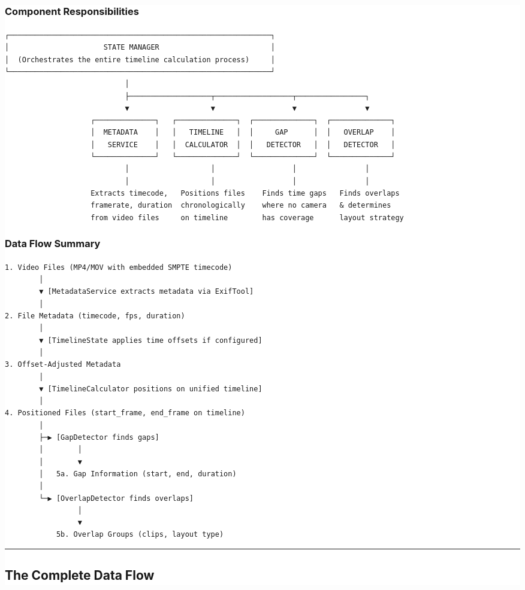 ### Component Responsibilities

```
┌─────────────────────────────────────────────────────────────┐
│                      STATE MANAGER                          │
│  (Orchestrates the entire timeline calculation process)     │
└─────────────────────────────────────────────────────────────┘
                            │
                            ├───────────────────┬──────────────────┬────────────────┐
                            ▼                   ▼                  ▼                ▼
                    ┌──────────────┐   ┌──────────────┐  ┌──────────────┐  ┌──────────────┐
                    │  METADATA    │   │   TIMELINE   │  │     GAP      │  │   OVERLAP    │
                    │   SERVICE    │   │  CALCULATOR  │  │   DETECTOR   │  │   DETECTOR   │
                    └──────────────┘   └──────────────┘  └──────────────┘  └──────────────┘
                            │                   │                  │                │
                            │                   │                  │                │
                    Extracts timecode,   Positions files    Finds time gaps   Finds overlaps
                    framerate, duration  chronologically    where no camera   & determines
                    from video files     on timeline        has coverage      layout strategy
```

### Data Flow Summary

```
1. Video Files (MP4/MOV with embedded SMPTE timecode)
        │
        ▼ [MetadataService extracts metadata via ExifTool]
        │
2. File Metadata (timecode, fps, duration)
        │
        ▼ [TimelineState applies time offsets if configured]
        │
3. Offset-Adjusted Metadata
        │
        ▼ [TimelineCalculator positions on unified timeline]
        │
4. Positioned Files (start_frame, end_frame on timeline)
        │
        ├─▶ [GapDetector finds gaps]
        │        │
        │        ▼
        │   5a. Gap Information (start, end, duration)
        │
        └─▶ [OverlapDetector finds overlaps]
                 │
                 ▼
            5b. Overlap Groups (clips, layout type)
```

---

## The Complete Data Flow

